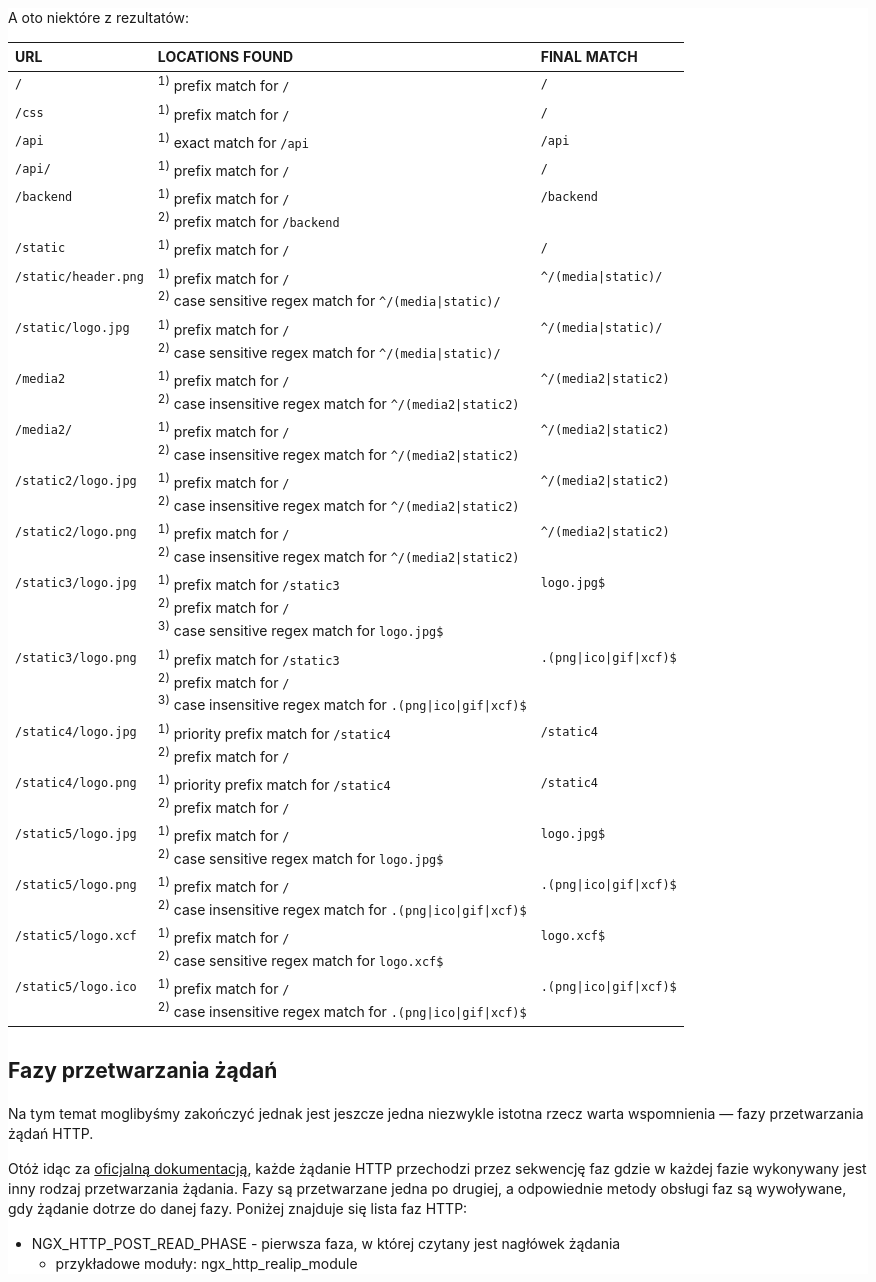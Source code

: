 A oto niektóre z rezultatów:

| <b>URL</b> | <b>LOCATIONS FOUND</b> | <b>FINAL MATCH</b> |
| :---         | :---         | :---         |
| `/` | <sup>1)</sup> prefix match for `/` | `/` |
| `/css` | <sup>1)</sup> prefix match for `/` | `/` |
| `/api` | <sup>1)</sup> exact match for `/api` | `/api` |
| `/api/` | <sup>1)</sup> prefix match for `/` | `/` |
| `/backend` | <sup>1)</sup> prefix match for `/`<br><sup>2)</sup> prefix match for `/backend` | `/backend` |
| `/static` | <sup>1)</sup> prefix match for `/` | `/` |
| `/static/header.png` | <sup>1)</sup> prefix match for `/`<br><sup>2)</sup> case sensitive regex match for `^/(media\|static)/` | `^/(media\|static)/` |
| `/static/logo.jpg` | <sup>1)</sup> prefix match for `/`<br><sup>2)</sup> case sensitive regex match for `^/(media\|static)/` | `^/(media\|static)/` |
| `/media2` | <sup>1)</sup> prefix match for `/`<br><sup>2)</sup> case insensitive regex match for `^/(media2\|static2)` | `^/(media2\|static2)` |
| `/media2/` | <sup>1)</sup> prefix match for `/`<br><sup>2)</sup> case insensitive regex match for `^/(media2\|static2)` | `^/(media2\|static2)` |
| `/static2/logo.jpg` | <sup>1)</sup> prefix match for `/`<br><sup>2)</sup> case insensitive regex match for `^/(media2\|static2)` | `^/(media2\|static2)` |
| `/static2/logo.png` | <sup>1)</sup> prefix match for `/`<br><sup>2)</sup> case insensitive regex match for `^/(media2\|static2)` | `^/(media2\|static2)` |
| `/static3/logo.jpg` | <sup>1)</sup> prefix match for `/static3`<br><sup>2)</sup> prefix match for `/`<br><sup>3)</sup> case sensitive regex match for `logo.jpg$` | `logo.jpg$` |
| `/static3/logo.png` | <sup>1)</sup> prefix match for `/static3`<br><sup>2)</sup> prefix match for `/`<br><sup>3)</sup> case insensitive regex match for `.(png\|ico\|gif\|xcf)$` | `.(png\|ico\|gif\|xcf)$` |
| `/static4/logo.jpg` | <sup>1)</sup> priority prefix match for `/static4`<br><sup>2)</sup> prefix match for `/` | `/static4` |
| `/static4/logo.png` | <sup>1)</sup> priority prefix match for `/static4`<br><sup>2)</sup> prefix match for `/` | `/static4` |
| `/static5/logo.jpg` | <sup>1)</sup> prefix match for `/`<br><sup>2)</sup> case sensitive regex match for `logo.jpg$` | `logo.jpg$` |
| `/static5/logo.png` | <sup>1)</sup> prefix match for `/`<br><sup>2)</sup> case insensitive regex match for `.(png\|ico\|gif\|xcf)$` | `.(png\|ico\|gif\|xcf)$` |
| `/static5/logo.xcf` | <sup>1)</sup> prefix match for `/`<br><sup>2)</sup> case sensitive regex match for `logo.xcf$` | `logo.xcf$` |
| `/static5/logo.ico` | <sup>1)</sup> prefix match for `/`<br><sup>2)</sup> case insensitive regex match for `.(png\|ico\|gif\|xcf)$` | `.(png\|ico\|gif\|xcf)$` |

## Fazy przetwarzania żądań

Na tym temat moglibyśmy zakończyć jednak jest jeszcze jedna niezwykle istotna rzecz warta wspomnienia — fazy przetwarzania żądań HTTP.

Otóż idąc za [oficjalną dokumentacją](http://nginx.org/en/docs/dev/development_guide.html#http_phases), każde żądanie HTTP przechodzi przez sekwencję faz gdzie w każdej fazie wykonywany jest inny rodzaj przetwarzania żądania. Fazy są przetwarzane jedna po drugiej, a odpowiednie metody obsługi faz są wywoływane, gdy żądanie dotrze do danej fazy. Poniżej znajduje się lista faz HTTP:

- <span class="h-a">NGX_HTTP_POST_READ_PHASE</span> - pierwsza faza, w której czytany jest nagłówek żądania
  - przykładowe moduły: <span class="h-b">ngx_http_realip_module</span>

